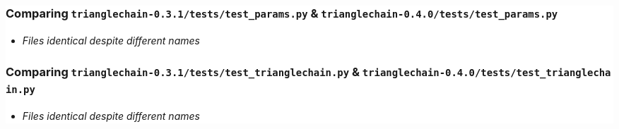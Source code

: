 ### Comparing `trianglechain-0.3.1/tests/test_params.py` & `trianglechain-0.4.0/tests/test_params.py`

 * *Files identical despite different names*

### Comparing `trianglechain-0.3.1/tests/test_trianglechain.py` & `trianglechain-0.4.0/tests/test_trianglechain.py`

 * *Files identical despite different names*

